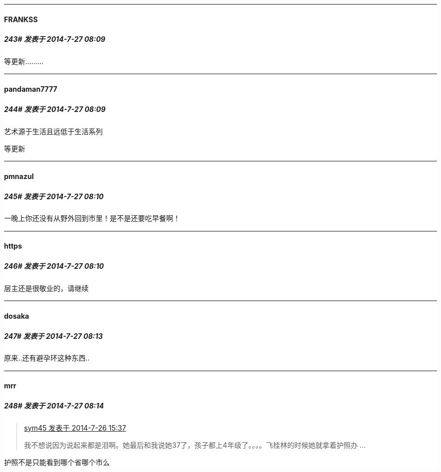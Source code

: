 
-----

####  FRANKSS  
##### 243#       发表于 2014-7-27 08:09


等更新………


-----

####  pandaman7777  
##### 244#       发表于 2014-7-27 08:09


艺术源于生活且远低于生活系列

等更新


-----

####  pmnazul  
##### 245#       发表于 2014-7-27 08:10


一晚上你还没有从野外回到市里！是不是还要吃早餐啊！


-----

####  https  
##### 246#       发表于 2014-7-27 08:10


层主还是很敬业的，请继续


-----

####  dosaka  
##### 247#       发表于 2014-7-27 08:13


原来..还有避孕环这种东西..


-----

####  mrr  
##### 248#       发表于 2014-7-27 08:14


<blockquote><a href="httphttps://bbs.saraba1st.com/2b/forum.php?mod=redirect&amp;goto=findpost&amp;pid=26198730&amp;ptid=1044981" target="_blank">sym45 发表于 2014-7-26 15:37</a>

我不想说因为说起来都是泪啊。她最后和我说她37了，孩子都上4年级了。。。。飞桂林的时候她就拿着护照办 ...</blockquote>
护照不是只能看到哪个省哪个市么
